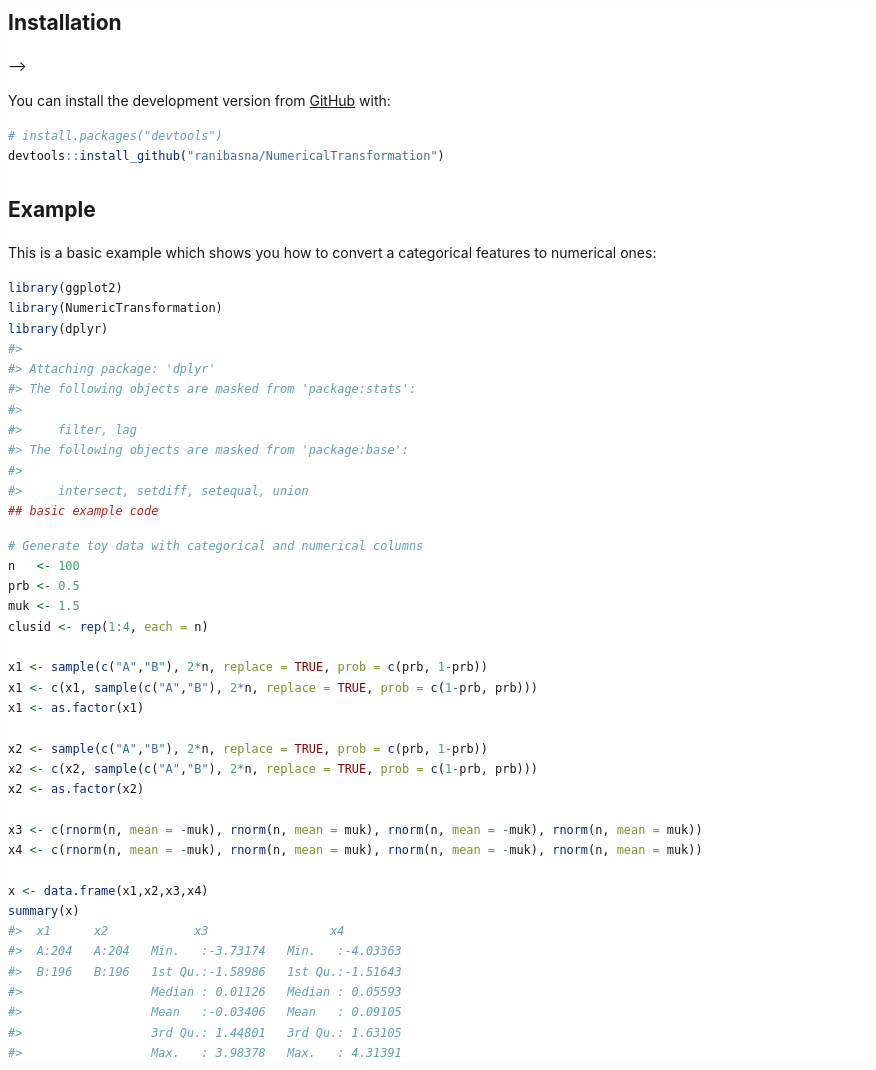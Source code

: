 ## Installation



–&gt;





You can install the development version from
[GitHub](https://github.com/) with:

``` r
# install.packages("devtools")
devtools::install_github("ranibasna/NumericalTransformation")
```

## Example

This is a basic example which shows you how to convert a categorical
features to numerical ones:

``` r
library(ggplot2)
library(NumericTransformation)
library(dplyr)
#> 
#> Attaching package: 'dplyr'
#> The following objects are masked from 'package:stats':
#> 
#>     filter, lag
#> The following objects are masked from 'package:base':
#> 
#>     intersect, setdiff, setequal, union
## basic example code
```

``` r
# Generate toy data with categorical and numerical columns
n   <- 100
prb <- 0.5
muk <- 1.5
clusid <- rep(1:4, each = n)

x1 <- sample(c("A","B"), 2*n, replace = TRUE, prob = c(prb, 1-prb))
x1 <- c(x1, sample(c("A","B"), 2*n, replace = TRUE, prob = c(1-prb, prb)))
x1 <- as.factor(x1)

x2 <- sample(c("A","B"), 2*n, replace = TRUE, prob = c(prb, 1-prb))
x2 <- c(x2, sample(c("A","B"), 2*n, replace = TRUE, prob = c(1-prb, prb)))
x2 <- as.factor(x2)

x3 <- c(rnorm(n, mean = -muk), rnorm(n, mean = muk), rnorm(n, mean = -muk), rnorm(n, mean = muk))
x4 <- c(rnorm(n, mean = -muk), rnorm(n, mean = muk), rnorm(n, mean = -muk), rnorm(n, mean = muk))

x <- data.frame(x1,x2,x3,x4)
summary(x)
#>  x1      x2            x3                 x4          
#>  A:204   A:204   Min.   :-3.73174   Min.   :-4.03363  
#>  B:196   B:196   1st Qu.:-1.58986   1st Qu.:-1.51643  
#>                  Median : 0.01126   Median : 0.05593  
#>                  Mean   :-0.03406   Mean   : 0.09105  
#>                  3rd Qu.: 1.44801   3rd Qu.: 1.63105  
#>                  Max.   : 3.98378   Max.   : 4.31391
```
